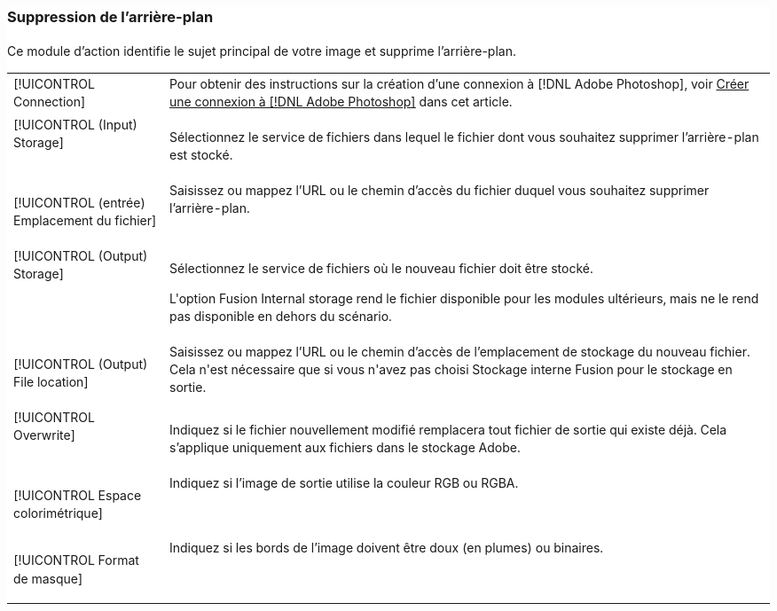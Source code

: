 ### Suppression de l’arrière-plan

Ce module d’action identifie le sujet principal de votre image et supprime l’arrière-plan.

<table style="table-layout:auto"> 
  <col/>
  <col/>
  <tbody>
    <tr>
      <td role="rowheader">[!UICONTROL Connection]</td>
      <td>Pour obtenir des instructions sur la création d’une connexion à [!DNL Adobe Photoshop], voir <a href="#create-a-connection-to-adobe-photoshop" class="MCXref xref" >Créer une connexion à [!DNL Adobe Photoshop]</a> dans cet article.</td>
    </tr>
    <tr>
      <td role="rowheader">[!UICONTROL (Input) Storage]</td>
      <td>
        <p>Sélectionnez le service de fichiers dans lequel le fichier dont vous souhaitez supprimer l’arrière-plan est stocké.</p>
      </td>
    </tr>
    <tr>
      <td role="rowheader">
        <p>[!UICONTROL (entrée) Emplacement du fichier]</p>
      </td>
   <td> Saisissez ou mappez l’URL ou le chemin d’accès du fichier duquel vous souhaitez supprimer l’arrière-plan. </td> 
    </tr>
    <tr>
      <td role="rowheader">[!UICONTROL (Output) Storage]</td>
      <td>
        <p>Sélectionnez le service de fichiers où le nouveau fichier doit être stocké.</p><p>L'option Fusion Internal storage rend le fichier disponible pour les modules ultérieurs, mais ne le rend pas disponible en dehors du scénario.</p>
      </td>
    </tr>
    <tr>
      <td role="rowheader">
        <p>[!UICONTROL (Output) File location]</p>
      </td>
   <td> Saisissez ou mappez l’URL ou le chemin d’accès de l’emplacement de stockage du nouveau fichier.  Cela n'est nécessaire que si vous n'avez pas choisi Stockage interne Fusion pour le stockage en sortie.</td> 
    </tr>
    <tr>
      <td role="rowheader">[!UICONTROL Overwrite]</td>
      <td>
        <p>Indiquez si le fichier nouvellement modifié remplacera tout fichier de sortie qui existe déjà. Cela s’applique uniquement aux fichiers dans le stockage Adobe.</p>
      </td>
    </tr>
    <tr>
      <td role="rowheader">
        <p>[!UICONTROL Espace colorimétrique]</p>
      </td>
   <td>Indiquez si l’image de sortie utilise la couleur RGB ou RGBA. </td> 
    </tr>
     <tr>
      <td role="rowheader">
        <p>[!UICONTROL Format de masque]</p>
      </td>
   <td>Indiquez si les bords de l’image doivent être doux (en plumes) ou binaires. </td> 
    </tr>
    <tr>